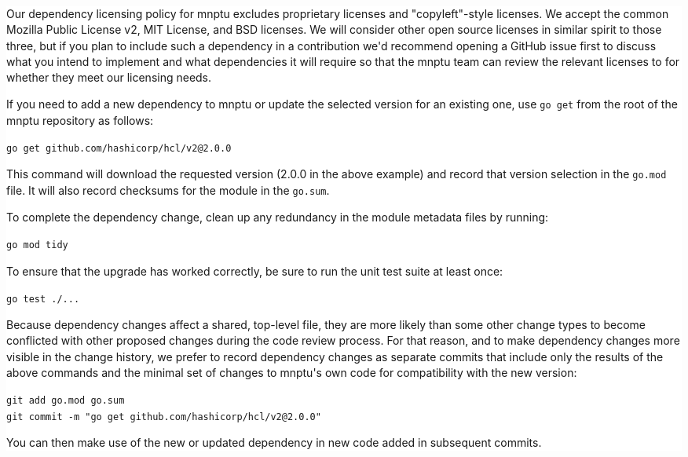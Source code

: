Our dependency licensing policy for mnptu excludes proprietary licenses and "copyleft"-style licenses. We accept the common Mozilla Public License v2, MIT License, and BSD licenses. We will consider other open source licenses in similar spirit to those three, but if you plan to include such a dependency in a contribution we'd recommend opening a GitHub issue first to discuss what you intend to implement and what dependencies it will require so that the mnptu team can review the relevant licenses to for whether they meet our licensing needs.

If you need to add a new dependency to mnptu or update the selected version for an existing one, use `go get` from the root of the mnptu repository as follows:

```
go get github.com/hashicorp/hcl/v2@2.0.0
```

This command will download the requested version (2.0.0 in the above example) and record that version selection in the `go.mod` file. It will also record checksums for the module in the `go.sum`.

To complete the dependency change, clean up any redundancy in the module metadata files by running:

```
go mod tidy
```

To ensure that the upgrade has worked correctly, be sure to run the unit test suite at least once:

```
go test ./...
```

Because dependency changes affect a shared, top-level file, they are more likely than some other change types to become conflicted with other proposed changes during the code review process. For that reason, and to make dependency changes more visible in the change history, we prefer to record dependency changes as separate commits that include only the results of the above commands and the minimal set of changes to mnptu's own code for compatibility with the new version:

```
git add go.mod go.sum
git commit -m "go get github.com/hashicorp/hcl/v2@2.0.0"
```

You can then make use of the new or updated dependency in new code added in subsequent commits.
